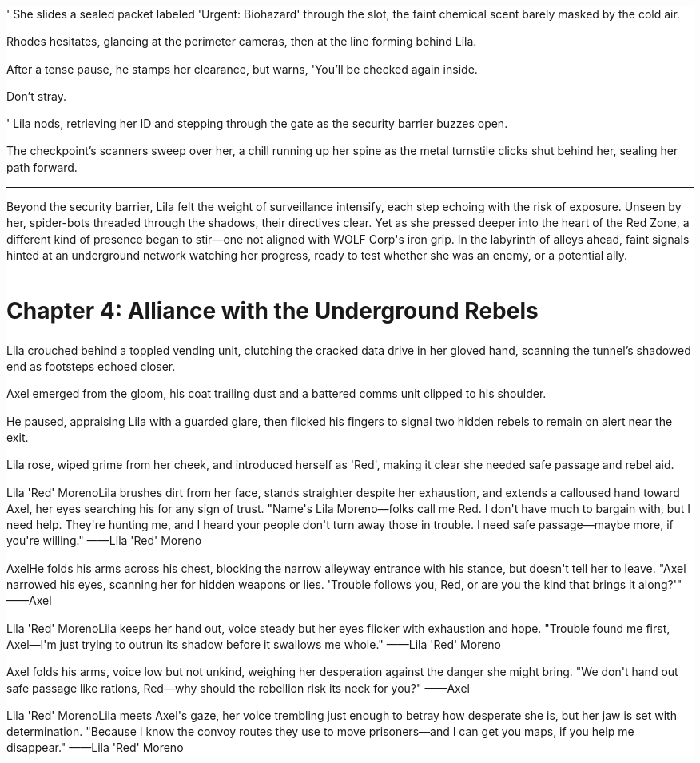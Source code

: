 ' She slides a sealed packet labeled 'Urgent: Biohazard' through the slot, the faint chemical scent barely masked by the cold air.

Rhodes hesitates, glancing at the perimeter cameras, then at the line forming behind Lila.

After a tense pause, he stamps her clearance, but warns, 'You’ll be checked again inside.

Don’t stray.

' Lila nods, retrieving her ID and stepping through the gate as the security barrier buzzes open.

The checkpoint’s scanners sweep over her, a chill running up her spine as the metal turnstile clicks shut behind her, sealing her path forward.

----------------------------------------

Beyond the security barrier, Lila felt the weight of surveillance intensify, each step echoing with the risk of exposure. Unseen by her, spider-bots threaded through the shadows, their directives clear. Yet as she pressed deeper into the heart of the Red Zone, a different kind of presence began to stir—one not aligned with WOLF Corp's iron grip. In the labyrinth of alleys ahead, faint signals hinted at an underground network watching her progress, ready to test whether she was an enemy, or a potential ally.

# Chapter 4: Alliance with the Underground Rebels

Lila crouched behind a toppled vending unit, clutching the cracked data drive in her gloved hand, scanning the tunnel’s shadowed end as footsteps echoed closer.

Axel emerged from the gloom, his coat trailing dust and a battered comms unit clipped to his shoulder.

He paused, appraising Lila with a guarded glare, then flicked his fingers to signal two hidden rebels to remain on alert near the exit.

Lila rose, wiped grime from her cheek, and introduced herself as 'Red', making it clear she needed safe passage and rebel aid.

Lila 'Red' MorenoLila brushes dirt from her face, stands straighter despite her exhaustion, and extends a calloused hand toward Axel, her eyes searching his for any sign of trust. "Name's Lila Moreno—folks call me Red. I don't have much to bargain with, but I need help. They're hunting me, and I heard your people don't turn away those in trouble. I need safe passage—maybe more, if you're willing." ——Lila 'Red' Moreno

AxelHe folds his arms across his chest, blocking the narrow alleyway entrance with his stance, but doesn't tell her to leave. "Axel narrowed his eyes, scanning her for hidden weapons or lies. 'Trouble follows you, Red, or are you the kind that brings it along?'" ——Axel

Lila 'Red' MorenoLila keeps her hand out, voice steady but her eyes flicker with exhaustion and hope. "Trouble found me first, Axel—I'm just trying to outrun its shadow before it swallows me whole." ——Lila 'Red' Moreno

Axel folds his arms, voice low but not unkind, weighing her desperation against the danger she might bring. "We don't hand out safe passage like rations, Red—why should the rebellion risk its neck for you?" ——Axel

Lila 'Red' MorenoLila meets Axel's gaze, her voice trembling just enough to betray how desperate she is, but her jaw is set with determination. "Because I know the convoy routes they use to move prisoners—and I can get you maps, if you help me disappear." ——Lila 'Red' Moreno
